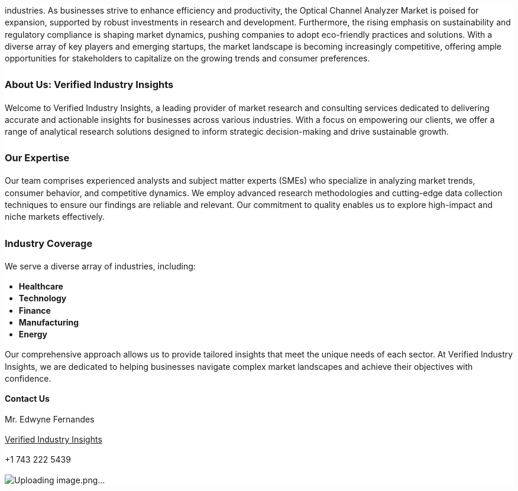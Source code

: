 industries. As businesses strive to enhance efficiency and productivity, the Optical Channel Analyzer Market is poised for expansion, supported by robust investments in research and development. Furthermore, the rising emphasis on sustainability and regulatory compliance is shaping market dynamics, pushing companies to adopt eco-friendly practices and solutions. With a diverse array of key players and emerging startups, the market landscape is becoming increasingly competitive, offering ample opportunities for stakeholders to capitalize on the growing trends and consumer preferences.</p><h3>About Us: Verified Industry Insights</h3><p>Welcome to Verified Industry Insights, a leading provider of market research and consulting services dedicated to delivering accurate and actionable insights for businesses across various industries. With a focus on empowering our clients, we offer a range of analytical research solutions designed to inform strategic decision-making and drive sustainable growth.</p><h3>Our Expertise</h3><p>Our team comprises experienced analysts and subject matter experts (SMEs) who specialize in analyzing market trends, consumer behavior, and competitive dynamics. We employ advanced research methodologies and cutting-edge data collection techniques to ensure our findings are reliable and relevant. Our commitment to quality enables us to explore high-impact and niche markets effectively.</p><h3>Industry Coverage</h3><p>We serve a diverse array of industries, including:</p><ul><li><strong>Healthcare</strong></li><li><strong>Technology</strong></li><li><strong>Finance</strong></li><li><strong>Manufacturing</strong></li><li><strong>Energy</strong></li></ul><p>Our comprehensive approach allows us to provide tailored insights that meet the unique needs of each sector. At Verified Industry Insights, we are dedicated to helping businesses navigate complex market landscapes and achieve their objectives with confidence.</p><p><strong>Contact Us</strong></p><p>Mr. Edwyne Fernandes</p><p><a href="https://www.verifiedindustryinsights.com/">Verified Industry Insights</a></p><p>+1 743 222 5439</p>
![Uploading image.png…]()
